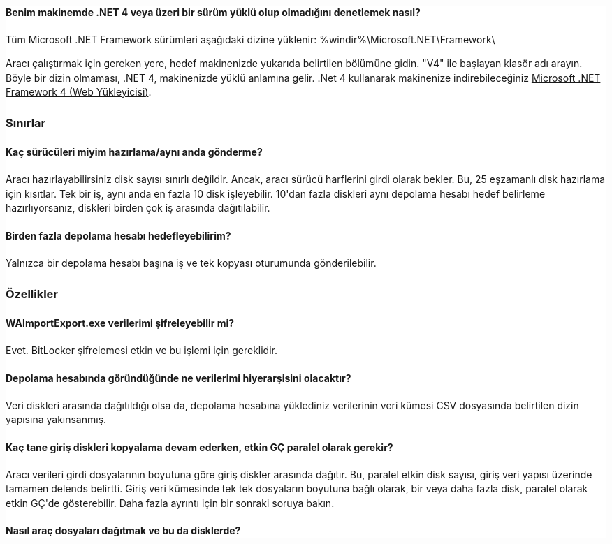 ####  <a name="how-to-check-if-net-4-or-higher-version-is-installed-on-my-machine"></a>Benim makinemde .NET 4 veya üzeri bir sürüm yüklü olup olmadığını denetlemek nasıl?

Tüm Microsoft .NET Framework sürümleri aşağıdaki dizine yüklenir: %windir%\Microsoft.NET\Framework\

Aracı çalıştırmak için gereken yere, hedef makinenizde yukarıda belirtilen bölümüne gidin. "V4" ile başlayan klasör adı arayın. Böyle bir dizin olmaması, .NET 4, makinenizde yüklü anlamına gelir. .Net 4 kullanarak makinenize indirebileceğiniz [Microsoft .NET Framework 4 (Web Yükleyicisi)](https://www.microsoft.com/download/details.aspx?id=17851).

### <a name="limits"></a>Sınırlar

#### <a name="how-many-drives-can-i-preparesend-at-the-same-time"></a>Kaç sürücüleri miyim hazırlama/aynı anda gönderme?

Aracı hazırlayabilirsiniz disk sayısı sınırlı değildir. Ancak, aracı sürücü harflerini girdi olarak bekler. Bu, 25 eşzamanlı disk hazırlama için kısıtlar. Tek bir iş, aynı anda en fazla 10 disk işleyebilir. 10'dan fazla diskleri aynı depolama hesabı hedef belirleme hazırlıyorsanız, diskleri birden çok iş arasında dağıtılabilir.

#### <a name="can-i-target-more-than-one-storage-account"></a>Birden fazla depolama hesabı hedefleyebilirim?

Yalnızca bir depolama hesabı başına iş ve tek kopyası oturumunda gönderilebilir.

### <a name="capabilities"></a>Özellikler

#### <a name="does-waimportexportexe-encrypt-my-data"></a>WAImportExport.exe verilerimi şifreleyebilir mi?

Evet. BitLocker şifrelemesi etkin ve bu işlemi için gereklidir.

#### <a name="what-will-be-the-hierarchy-of-my-data-when-it-appears-in-the-storage-account"></a>Depolama hesabında göründüğünde ne verilerimi hiyerarşisini olacaktır?

Veri diskleri arasında dağıtıldığı olsa da, depolama hesabına yüklediniz verilerinin veri kümesi CSV dosyasında belirtilen dizin yapısına yakınsanmış.

#### <a name="how-many-of-the-input-disks-will-have-active-io-in-parallel-when-copy-is-in-progress"></a>Kaç tane giriş diskleri kopyalama devam ederken, etkin GÇ paralel olarak gerekir?

Aracı verileri girdi dosyalarının boyutuna göre giriş diskler arasında dağıtır. Bu, paralel etkin disk sayısı, giriş veri yapısı üzerinde tamamen delends belirtti. Giriş veri kümesinde tek tek dosyaların boyutuna bağlı olarak, bir veya daha fazla disk, paralel olarak etkin GÇ'de gösterebilir. Daha fazla ayrıntı için bir sonraki soruya bakın.

#### <a name="how-does-the-tool-distribute-the-files-across-the-disks"></a>Nasıl araç dosyaları dağıtmak ve bu da disklerde?
